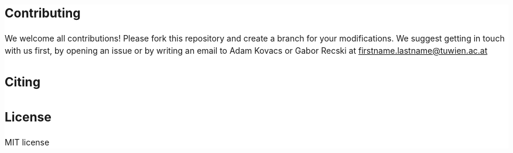 ## Contributing

We welcome all contributions! Please fork this repository and create a branch for your modifications. We suggest getting in touch with us first, by opening an issue or by writing an email to Adam Kovacs or Gabor Recski at firstname.lastname@tuwien.ac.at

## Citing

## License 

MIT license
